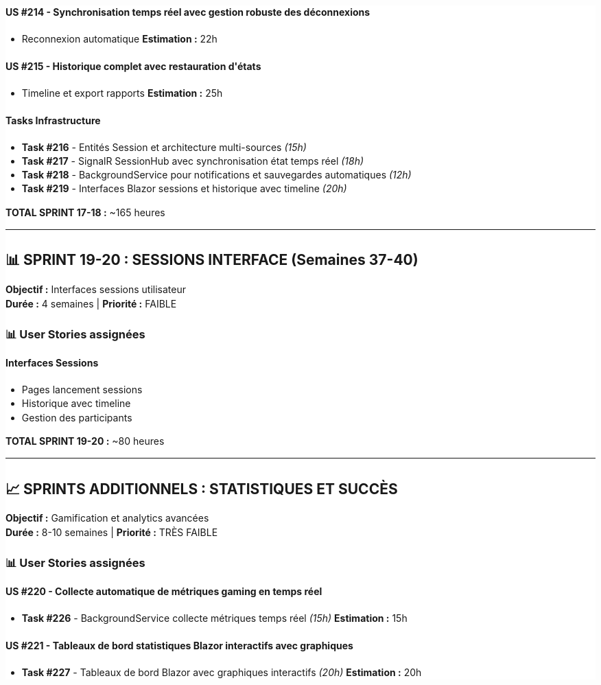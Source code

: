 #### **US #214 - Synchronisation temps réel avec gestion robuste des déconnexions**
- Reconnexion automatique
**Estimation :** 22h

#### **US #215 - Historique complet avec restauration d'états**
- Timeline et export rapports
**Estimation :** 25h

#### **Tasks Infrastructure**
- **Task #216** - Entités Session et architecture multi-sources *(15h)*
- **Task #217** - SignalR SessionHub avec synchronisation état temps réel *(18h)*
- **Task #218** - BackgroundService pour notifications et sauvegardes automatiques *(12h)*
- **Task #219** - Interfaces Blazor sessions et historique avec timeline *(20h)*

**TOTAL SPRINT 17-18 :** ~165 heures

---

## 📊 **SPRINT 19-20 : SESSIONS INTERFACE (Semaines 37-40)**  
**Objectif :** Interfaces sessions utilisateur  
**Durée :** 4 semaines | **Priorité :** FAIBLE

### **📊 User Stories assignées**

#### **Interfaces Sessions**
- Pages lancement sessions
- Historique avec timeline
- Gestion des participants

**TOTAL SPRINT 19-20 :** ~80 heures

---

## 📈 **SPRINTS ADDITIONNELS : STATISTIQUES ET SUCCÈS**  
**Objectif :** Gamification et analytics avancées  
**Durée :** 8-10 semaines | **Priorité :** TRÈS FAIBLE

### **📊 User Stories assignées**

#### **US #220 - Collecte automatique de métriques gaming en temps réel**
- **Task #226** - BackgroundService collecte métriques temps réel *(15h)*
**Estimation :** 15h

#### **US #221 - Tableaux de bord statistiques Blazor interactifs avec graphiques**
- **Task #227** - Tableaux de bord Blazor avec graphiques interactifs *(20h)*
**Estimation :** 20h
